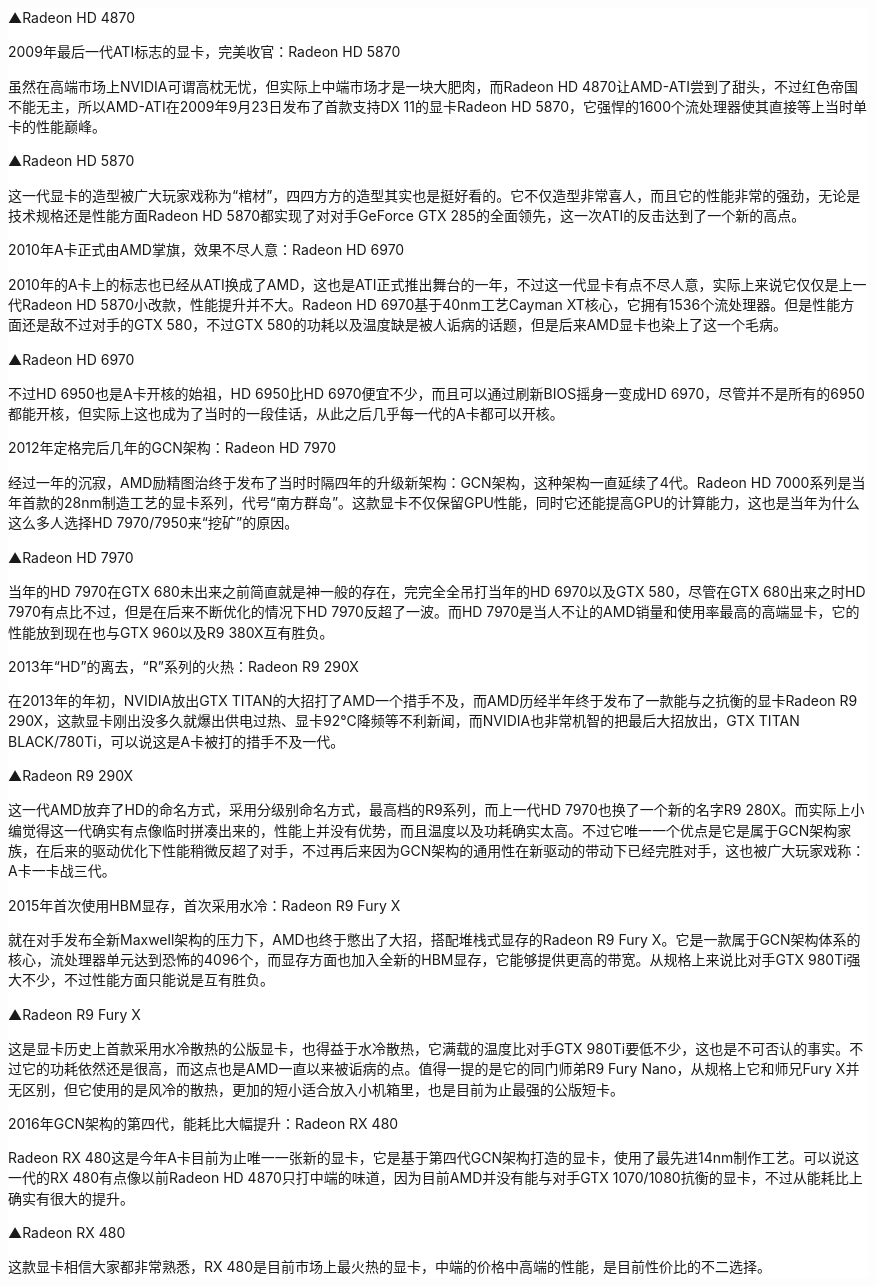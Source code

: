   ▲Radeon HD 4870

  2009年最后一代ATI标志的显卡，完美收官：Radeon HD 5870

  虽然在高端市场上NVIDIA可谓高枕无忧，但实际上中端市场才是一块大肥肉，而Radeon HD 4870让AMD-ATI尝到了甜头，不过红色帝国不能无主，所以AMD-ATI在2009年9月23日发布了首款支持DX 11的显卡Radeon HD 5870，它强悍的1600个流处理器使其直接等上当时单卡的性能巅峰。

  ▲Radeon HD 5870

  这一代显卡的造型被广大玩家戏称为“棺材”，四四方方的造型其实也是挺好看的。它不仅造型非常喜人，而且它的性能非常的强劲，无论是技术规格还是性能方面Radeon HD 5870都实现了对对手GeForce GTX 285的全面领先，这一次ATI的反击达到了一个新的高点。

  2010年A卡正式由AMD掌旗，效果不尽人意：Radeon HD 6970

  2010年的A卡上的标志也已经从ATI换成了AMD，这也是ATI正式推出舞台的一年，不过这一代显卡有点不尽人意，实际上来说它仅仅是上一代Radeon HD 5870小改款，性能提升并不大。Radeon HD 6970基于40nm工艺Cayman XT核心，它拥有1536个流处理器。但是性能方面还是敌不过对手的GTX 580，不过GTX 580的功耗以及温度缺是被人诟病的话题，但是后来AMD显卡也染上了这一个毛病。

  ▲Radeon HD 6970

  不过HD 6950也是A卡开核的始祖，HD 6950比HD 6970便宜不少，而且可以通过刷新BIOS摇身一变成HD 6970，尽管并不是所有的6950都能开核，但实际上这也成为了当时的一段佳话，从此之后几乎每一代的A卡都可以开核。

  2012年定格完后几年的GCN架构：Radeon&nbsp;HD 7970

  经过一年的沉寂，AMD励精图治终于发布了当时时隔四年的升级新架构：GCN架构，这种架构一直延续了4代。Radeon HD 7000系列是当年首款的28nm制造工艺的显卡系列，代号“南方群岛”。这款显卡不仅保留GPU性能，同时它还能提高GPU的计算能力，这也是当年为什么这么多人选择HD 7970/7950来“挖矿”的原因。

  ▲Radeon HD 7970

  当年的HD 7970在GTX 680未出来之前简直就是神一般的存在，完完全全吊打当年的HD 6970以及GTX 580，尽管在GTX 680出来之时HD 7970有点比不过，但是在后来不断优化的情况下HD 7970反超了一波。而HD 7970是当人不让的AMD销量和使用率最高的高端显卡，它的性能放到现在也与GTX 960以及R9 380X互有胜负。

  2013年“HD”的离去，“R”系列的火热：Radeon R9 290X

  在2013年的年初，NVIDIA放出GTX TITAN的大招打了AMD一个措手不及，而AMD历经半年终于发布了一款能与之抗衡的显卡Radeon R9 290X，这款显卡刚出没多久就爆出供电过热、显卡92℃降频等不利新闻，而NVIDIA也非常机智的把最后大招放出，GTX TITAN BLACK/780Ti，可以说这是A卡被打的措手不及一代。

  ▲Radeon R9 290X

  这一代AMD放弃了HD的命名方式，采用分级别命名方式，最高档的R9系列，而上一代HD 7970也换了一个新的名字R9 280X。而实际上小编觉得这一代确实有点像临时拼凑出来的，性能上并没有优势，而且温度以及功耗确实太高。不过它唯一一个优点是它是属于GCN架构家族，在后来的驱动优化下性能稍微反超了对手，不过再后来因为GCN架构的通用性在新驱动的带动下已经完胜对手，这也被广大玩家戏称：A卡一卡战三代。

  2015年首次使用HBM显存，首次采用水冷：Radeon R9 Fury X

  就在对手发布全新Maxwell架构的压力下，AMD也终于憋出了大招，搭配堆栈式显存的Radeon R9 Fury X。它是一款属于GCN架构体系的核心，流处理器单元达到恐怖的4096个，而显存方面也加入全新的HBM显存，它能够提供更高的带宽。从规格上来说比对手GTX 980Ti强大不少，不过性能方面只能说是互有胜负。

  ▲Radeon R9 Fury X

  这是显卡历史上首款采用水冷散热的公版显卡，也得益于水冷散热，它满载的温度比对手GTX 980Ti要低不少，这也是不可否认的事实。不过它的功耗依然还是很高，而这点也是AMD一直以来被诟病的点。值得一提的是它的同门师弟R9 Fury Nano，从规格上它和师兄Fury X并无区别，但它使用的是风冷的散热，更加的短小适合放入小机箱里，也是目前为止最强的公版短卡。

  2016年GCN架构的第四代，能耗比大幅提升：Radeon RX 480

  Radeon RX 480这是今年A卡目前为止唯一一张新的显卡，它是基于第四代GCN架构打造的显卡，使用了最先进14nm制作工艺。可以说这一代的RX 480有点像以前Radeon HD 4870只打中端的味道，因为目前AMD并没有能与对手GTX 1070/1080抗衡的显卡，不过从能耗比上确实有很大的提升。

  ▲Radeon RX 480

  这款显卡相信大家都非常熟悉，RX 480是目前市场上最火热的显卡，中端的价格中高端的性能，是目前性价比的不二选择。
